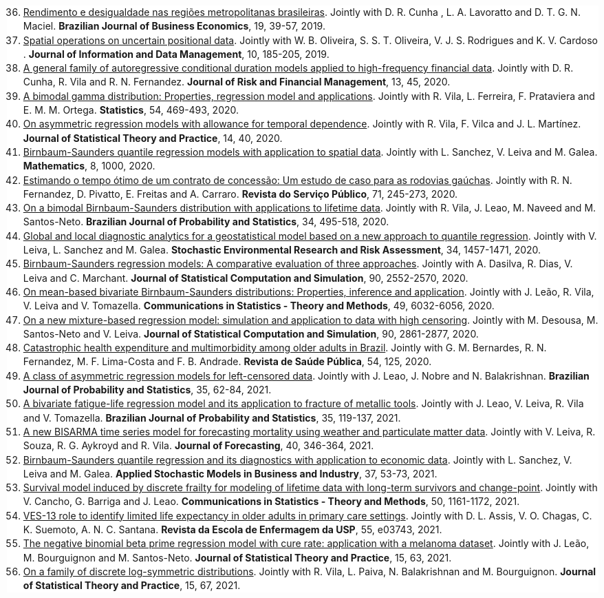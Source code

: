   36.  [Rendimento e desigualdade nas regiões metropolitanas brasileiras](https://portalrevistas.ucb.br/index.php/rbee/article/view/10164). Jointly with D. R. Cunha , L. A. Lavoratto and D. T. G. N. Maciel. **Brazilian Journal of Business Economics**, 19, 39-57, 2019.
  37.  [Spatial operations on uncertain positional data](https://periodicos.ufmg.br/index.php/jidm). Jointly with W. B. Oliveira, S. S. T. Oliveira, V. J. S. Rodrigues and K. V. Cardoso . **Journal of Information and Data Management**, 10, 185-205, 2019.
  38.  [A general family of autoregressive conditional duration models applied to high-frequency financial data](https://doi.org/10.3390/jrfm13030045). Jointly with D. R. Cunha, R. Vila and R. N. Fernandez. **Journal of Risk and Financial Management**, 13, 45, 2020.
  39. [A bimodal gamma distribution: Properties, regression model and applications](https://doi.org/10.1080/02331888.2020.1764560). Jointly with R. Vila, L. Ferreira, F. Prataviera and E. M. M. Ortega. **Statistics**, 54, 469-493, 2020.
  40. [On asymmetric regression models with allowance for temporal dependence](https://link.springer.com/article/10.1007/s42519-020-00104-9). Jointly with R. Vila, F. Vilca and J. L. Martínez. **Journal of Statistical Theory and Practice**, 14, 40, 2020.
  41.  [Birnbaum-Saunders quantile regression models with application to spatial data](https://doi.org/10.3390/math8061000). Jointly with L. Sanchez, V. Leiva and M. Galea. **Mathematics**, 8, 1000, 2020.
  42.  [Estimando o tempo ótimo de um contrato de concessão: Um estudo de caso para as rodovias gaúchas](https://revista.enap.gov.br/index.php/RSP). Jointly with R. N. Fernandez, D. Pivatto, E. Freitas and A. Carraro. **Revista do Serviço Público**, 71, 245-273, 2020.
  43.  [On a bimodal Birnbaum-Saunders distribution with applications to lifetime data](http://dx.doi.org/10.1214/19-BJPS448). Jointly with R. Vila, J. Leao, M. Naveed and M. Santos-Neto. **Brazilian Journal of Probability and Statistics**, 34, 495-518, 2020. 
  44.  [Global and local diagnostic analytics for a geostatistical model based on a new approach to quantile regression](https://doi.org/10.1007/s00477-020-01831-y). Jointly with V. Leiva, L. Sanchez and M. Galea. **Stochastic Environmental Research and Risk Assessment**, 34, 1457-1471, 2020.
  45.  [Birnbaum-Saunders regression models: A comparative evaluation of three approaches](https://doi.org/10.1080/00949655.2020.1782912). Jointly with A. Dasilva, R. Dias, V. Leiva and C. Marchant. **Journal of Statistical Computation and Simulation**, 90, 2552-2570, 2020. 
  46.  [On mean-based bivariate Birnbaum-Saunders distributions: Properties, inference and application](https://doi.org/10.1080/03610926.2019.1626425). Jointly with J. Leão, R. Vila, V. Leiva and V. Tomazella. **Communications in Statistics - Theory and Methods**, 49, 6032-6056, 2020.
  47.  [On a new mixture-based regression model: simulation and application to data with high censoring](https://doi.org/10.1080/00949655.2020.1790560). Jointly with M. Desousa, M. Santos-Neto and V. Leiva. **Journal of Statistical Computation and Simulation**, 90, 2861-2877, 2020.
  48. [Catastrophic health expenditure and multimorbidity among older adults in Brazil](http://www.rsp.fsp.usp.br/artigo/catastrophic-health-expenditure-and-multimorbidity-among-older-adults-in-brazil/?lang=en). Jointly with G. M. Bernardes, R. N. Fernandez, M. F. Lima-Costa and F. B. Andrade. **Revista de Saúde Pública**,  54, 125, 2020.
  49.  [A class of asymmetric regression models for left-censored data](http://dx.doi.org/10.1214/20-BJPS494). Jointly with J. Leao, J. Nobre and N. Balakrishnan. **Brazilian Journal of Probability and Statistics**, 35, 62-84, 2021.
  50.  [A bivariate fatigue-life regression model and its application to fracture of metallic tools](http://dx.doi.org/10.1214/20-BJPS490). Jointly with J. Leao, V. Leiva, R. Vila and V. Tomazella. **Brazilian Journal of Probability and Statistics**, 35, 119-137, 2021.
  51.  [A new BISARMA time series model for forecasting mortality using weather and particulate matter data](https://doi.org/10.1002/for.2718). Jointly with V. Leiva, R. Souza, R. G. Aykroyd and R. Vila. **Journal of Forecasting**, 40, 346-364, 2021.
  52.  [Birnbaum-Saunders quantile regression and its diagnostics with application to economic data](https://doi.org/10.1002/asmb.2556). Jointly with L. Sanchez, V. Leiva and M. Galea. **Applied Stochastic Models in Business and Industry**, 37, 53-73, 2021.
  53.  [Survival model induced by discrete frailty for modeling of lifetime data with long-term survivors and change-point](https://doi.org/10.1080/03610926.2019.1648826). Jointly with V. Cancho, G. Barriga and J. Leao. **Communications in Statistics - Theory and Methods**, 50, 1161-1172, 2021.
  54.  [VES-13 role to identify limited life expectancy in older adults in primary care settings](https://doi.org/10.1590/S1980-220X2020003603743). Jointly with D. L. Assis, V. O. Chagas, C. K. Suemoto, A. N. C. Santana. **Revista da Escola de Enfermagem da USP**, 55, e03743, 2021.
  55.  [The negative binomial beta prime regression model with cure rate: application with a melanoma dataset](https://doi.org/10.1007/s42519-021-00195-y). Jointly with J. Leão, M. Bourguignon and M. Santos-Neto. **Journal of Statistical Theory and Practice**, 15, 63, 2021.
  56.  [On a family of discrete log-symmetric distributions](https://doi.org/10.1007/s42519-021-00204-0). Jointly with R. Vila, L. Paiva, N. Balakrishnan and M. Bourguignon. **Journal of Statistical Theory and Practice**, 15, 67, 2021.